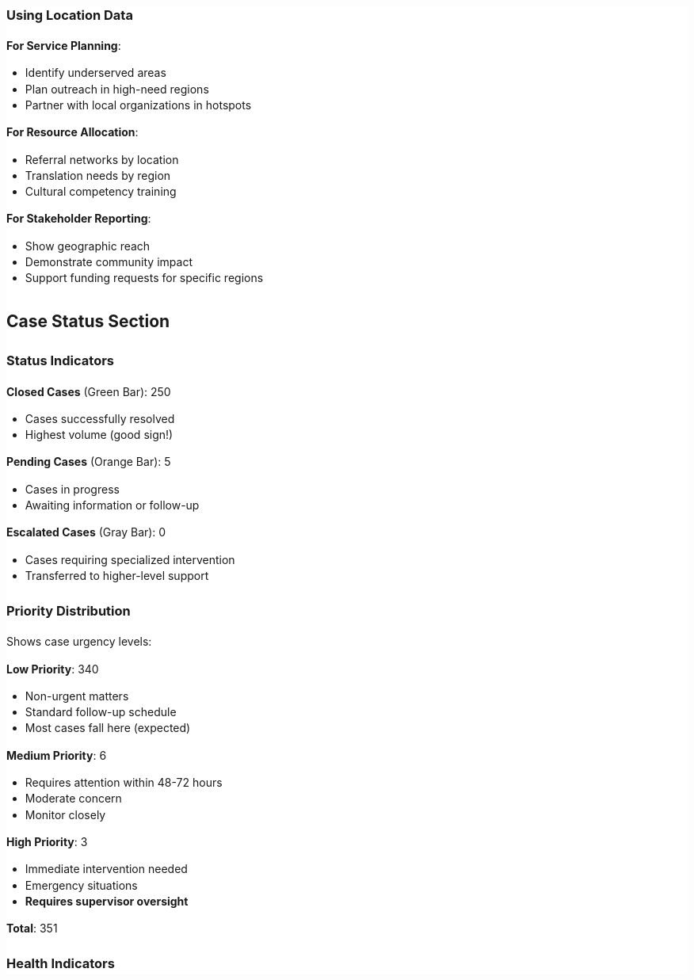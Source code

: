 ### Using Location Data

**For Service Planning**:
- Identify underserved areas
- Plan outreach in high-need regions
- Partner with local organizations in hotspots

**For Resource Allocation**:
- Referral networks by location
- Translation needs by region
- Cultural competency training

**For Stakeholder Reporting**:
- Show geographic reach
- Demonstrate community impact
- Support funding requests for specific regions

## Case Status Section

### Status Indicators

**Closed Cases** (Green Bar): 250
- Cases successfully resolved
- Highest volume (good sign!)

**Pending Cases** (Orange Bar): 5
- Cases in progress
- Awaiting information or follow-up

**Escalated Cases** (Gray Bar): 0
- Cases requiring specialized intervention
- Transferred to higher-level support

### Priority Distribution

Shows case urgency levels:

**Low Priority**: 340
- Non-urgent matters
- Standard follow-up schedule
- Most cases fall here (expected)

**Medium Priority**: 6
- Requires attention within 48-72 hours
- Moderate concern
- Monitor closely

**High Priority**: 3
- Immediate intervention needed
- Emergency situations
- **Requires supervisor oversight**

**Total**: 351

### Health Indicators
